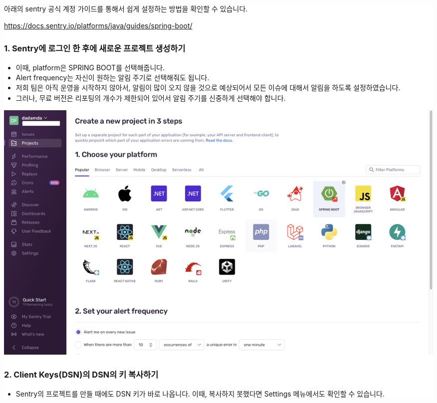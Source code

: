 아래의 sentry 공식 계정 가이드를 통해서 쉽게 설정하는 방법을 확인할 수 있습니다.

<a href="https://docs.sentry.io/platforms/java/guides/spring-boot/"> https://docs.sentry.io/platforms/java/guides/spring-boot/ </a>

### 1. Sentry에 로그인 한 후에 새로운 프로젝트 생성하기
- 이때, platform은 SPRING BOOT를 선택해줍니다.
- Alert frequency는 자신이 원하는 알림 주기로 선택해줘도 됩니다.
- 저희 팀은 아직 운영을 시작하지 않아서, 알림이 많이 오지 않을 것으로 예상되어서 모든 이슈에 대해서 알림을 하도록 설정하였습니다.
- 그러나, 무료 버전은 리포팅의 개수가 제한되어 있어서 알림 주기를 신중하게 선택해야 합니다.

![Alt text](/assets/img/2023-09-08/image.png)

### 2. Client Keys(DSN)의 DSN의 키 복사하기
- Sentry의 프로젝트를 만들 때에도 DSN 키가 바로 나옵니다. 이때, 복사하지 못했다면 Settings 메뉴에서도 확인할 수 있습니다.
